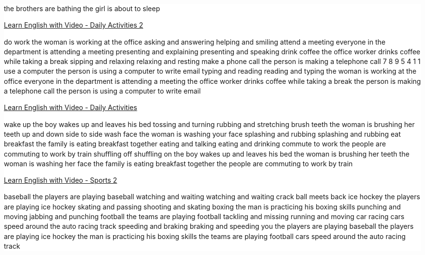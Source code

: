 the brothers are bathing
the girl is about to sleep




[Learn English with Video - Daily Activities 2](https://www.youtube.com/watch?v=IDhtHyYP0Oo)  


do work the woman is working at the office asking and answering helping and
smiling
attend a meeting everyone in the department is attending a meeting
presenting and explaining presenting and speaking drink coffee the office worker
drinks coffee while taking a break
sipping and relaxing relaxing and resting make a phone call the person is
making a telephone call 7 8 9 5 4 1 1 use a computer the person is using a
computer to write email typing and reading reading and typing
the woman is working at the office
everyone in the department is attending a meeting the office worker drinks
coffee while taking a break the person is making a telephone call the person is
using a computer to write email




[Learn English with Video - Daily Activities](https://www.youtube.com/watch?v=mjgwgkI0D4o)  


wake up
the boy wakes up and leaves his bed
tossing and turning rubbing and stretching
brush teeth the woman is brushing her teeth
up and down side to side wash face the woman is washing your face
splashing and rubbing splashing and rubbing eat breakfast the family is
eating breakfast together
eating and talking eating and drinking
commute to work the people are commuting to work by train
shuffling off shuffling on
the boy wakes up and leaves his bed
the woman is brushing her teeth
the woman is washing her face
the family is eating breakfast together
the people are commuting to work by train






[Learn English with Video - Sports 2](https://www.youtube.com/watch?v=01-mWWVQmHU)  


baseball
the players are playing baseball
watching and waiting watching and waiting crack ball meets back ice hockey
the players are playing ice hockey
skating and passing shooting and skating
boxing
the man is practicing his boxing skills
punching and moving jabbing and punching
football the teams are playing football
tackling and missing running and moving
car racing cars speed around the auto racing track
speeding and braking braking and speeding
you
the players are playing baseball the players are playing ice hockey the man
is practicing his boxing skills
the teams are playing football
cars speed around the auto racing track
